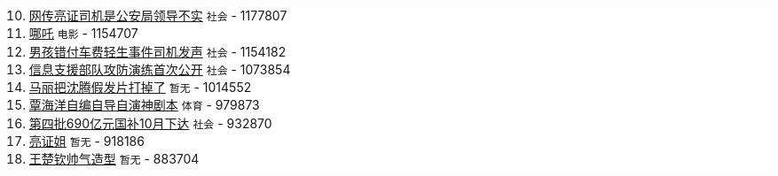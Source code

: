 10. [网传亮证司机是公安局领导不实](https://m.weibo.cn/search?containerid=100103type%3D1%26t%3D10%26q%3D%23%E7%BD%91%E4%BC%A0%E4%BA%AE%E8%AF%81%E5%8F%B8%E6%9C%BA%E6%98%AF%E5%85%AC%E5%AE%89%E5%B1%80%E9%A2%86%E5%AF%BC%E4%B8%8D%E5%AE%9E%23&stream_entry_id=31&isnewpage=1&extparam=seat%3D1%26band_rank%3D2%26lcate%3D5001%26cate%3D5001%26pos%3D1%26realpos%3D2%26q%3D%2523%25E7%25BD%2591%25E4%25BC%25A0%25E4%25BA%25AE%25E8%25AF%2581%25E5%258F%25B8%25E6%259C%25BA%25E6%2598%25AF%25E5%2585%25AC%25E5%25AE%2589%25E5%25B1%2580%25E9%25A2%2586%25E5%25AF%25BC%25E4%25B8%258D%25E5%25AE%259E%2523%26dgr%3D0%26flag%3D32772%26filter_type%3Drealtimehot%26stream_entry_id%3D31%26c_type%3D31%26display_time%3D1754110018%26pre_seqid%3D175411001848491994007119) `社会` - 1177807
11. [哪吒](https://m.weibo.cn/search?containerid=100103type%3D1%26t%3D10%26q%3D%E5%93%AA%E5%90%92&stream_entry_id=31&isnewpage=1&extparam=seat%3D1%26filter_type%3Drealtimehot%26realpos%3D1%26c_type%3D31%26stream_entry_id%3D31%26flag%3D2%26cate%3D5001%26band_rank%3D1%26pos%3D0%26lcate%3D5001%26q%3D%25E5%2593%25AA%25E5%2590%2592%26dgr%3D0%26display_time%3D1754107310%26pre_seqid%3D1754107310513026649337) `电影` - 1154707
12. [男孩错付车费轻生事件司机发声](https://m.weibo.cn/search?containerid=100103type%3D1%26t%3D10%26q%3D%23%E7%94%B7%E5%AD%A9%E9%94%99%E4%BB%98%E8%BD%A6%E8%B4%B9%E8%BD%BB%E7%94%9F%E4%BA%8B%E4%BB%B6%E5%8F%B8%E6%9C%BA%E5%8F%91%E5%A3%B0%23&stream_entry_id=31&isnewpage=1&extparam=seat%3D1%26realpos%3D2%26lcate%3D5001%26stream_entry_id%3D31%26q%3D%2523%25E7%2594%25B7%25E5%25AD%25A9%25E9%2594%2599%25E4%25BB%2598%25E8%25BD%25A6%25E8%25B4%25B9%25E8%25BD%25BB%25E7%2594%259F%25E4%25BA%258B%25E4%25BB%25B6%25E5%258F%25B8%25E6%259C%25BA%25E5%258F%2591%25E5%25A3%25B0%2523%26dgr%3D0%26filter_type%3Drealtimehot%26pos%3D1%26c_type%3D31%26cate%3D5001%26band_rank%3D2%26flag%3D1%26display_time%3D1754066361%26pre_seqid%3D17540663616199227756147) `社会` - 1154182
13. [信息支援部队攻防演练首次公开](https://m.weibo.cn/search?containerid=100103type%3D1%26t%3D10%26q%3D%23%E4%BF%A1%E6%81%AF%E6%94%AF%E6%8F%B4%E9%83%A8%E9%98%9F%E6%94%BB%E9%98%B2%E6%BC%94%E7%BB%83%E9%A6%96%E6%AC%A1%E5%85%AC%E5%BC%80%23&stream_entry_id=31&isnewpage=1&extparam=seat%3D1%26band_rank%3D39%26lcate%3D5001%26cate%3D5001%26pos%3D40%26realpos%3D39%26q%3D%2523%25E4%25BF%25A1%25E6%2581%25AF%25E6%2594%25AF%25E6%258F%25B4%25E9%2583%25A8%25E9%2598%259F%25E6%2594%25BB%25E9%2598%25B2%25E6%25BC%2594%25E7%25BB%2583%25E9%25A6%2596%25E6%25AC%25A1%25E5%2585%25AC%25E5%25BC%2580%2523%26dgr%3D0%26flag%3D0%26filter_type%3Drealtimehot%26stream_entry_id%3D31%26c_type%3D31%26display_time%3D1754110018%26pre_seqid%3D175411001848491994007119) `社会` - 1073854
14. [马丽把沈腾假发片打掉了](https://m.weibo.cn/search?containerid=100103type%3D1%26t%3D10%26q%3D%E9%A9%AC%E4%B8%BD%E6%8A%8A%E6%B2%88%E8%85%BE%E5%81%87%E5%8F%91%E7%89%87%E6%89%93%E6%8E%89%E4%BA%86&stream_entry_id=31&isnewpage=1&extparam=seat%3D1%26stream_entry_id%3D31%26pos%3D10%26q%3D%25E9%25A9%25AC%25E4%25B8%25BD%25E6%258A%258A%25E6%25B2%2588%25E8%2585%25BE%25E5%2581%2587%25E5%258F%2591%25E7%2589%2587%25E6%2589%2593%25E6%258E%2589%25E4%25BA%2586%26dgr%3D0%26filter_type%3Drealtimehot%26c_type%3D31%26lcate%3D5001%26flag%3D1%26cate%3D5001%26realpos%3D10%26band_rank%3D10%26display_time%3D1754116844%26pre_seqid%3D17541168443770258817241) `暂无` - 1014552
15. [覃海洋自编自导自演神剧本](https://m.weibo.cn/search?containerid=100103type%3D1%26t%3D10%26q%3D%E8%A6%83%E6%B5%B7%E6%B4%8B%E8%87%AA%E7%BC%96%E8%87%AA%E5%AF%BC%E8%87%AA%E6%BC%94%E7%A5%9E%E5%89%A7%E6%9C%AC&stream_entry_id=31&isnewpage=1&extparam=seat%3D1%26realpos%3D13%26filter_type%3Drealtimehot%26lcate%3D5001%26c_type%3D31%26pos%3D14%26cate%3D5001%26q%3D%25E8%25A6%2583%25E6%25B5%25B7%25E6%25B4%258B%25E8%2587%25AA%25E7%25BC%2596%25E8%2587%25AA%25E5%25AF%25BC%25E8%2587%25AA%25E6%25BC%2594%25E7%25A5%259E%25E5%2589%25A7%25E6%259C%25AC%26dgr%3D0%26band_rank%3D13%26stream_entry_id%3D31%26flag%3D1%26display_time%3D1754123788%26pre_seqid%3D17541237883640273982157) `体育` - 979873
16. [第四批690亿元国补10月下达](https://m.weibo.cn/search?containerid=100103type%3D1%26t%3D10%26q%3D%23%E7%AC%AC%E5%9B%9B%E6%89%B9690%E4%BA%BF%E5%85%83%E5%9B%BD%E8%A1%A510%E6%9C%88%E4%B8%8B%E8%BE%BE%23&stream_entry_id=31&isnewpage=1&extparam=seat%3D1%26realpos%3D3%26lcate%3D5001%26stream_entry_id%3D31%26q%3D%2523%25E7%25AC%25AC%25E5%259B%259B%25E6%2589%25B9690%25E4%25BA%25BF%25E5%2585%2583%25E5%259B%25BD%25E8%25A1%25A510%25E6%259C%2588%25E4%25B8%258B%25E8%25BE%25BE%2523%26dgr%3D0%26filter_type%3Drealtimehot%26pos%3D2%26c_type%3D31%26cate%3D5001%26band_rank%3D3%26flag%3D0%26display_time%3D1754066361%26pre_seqid%3D17540663616199227756147) `社会` - 932870
17. [亮证姐](https://m.weibo.cn/search?containerid=100103type%3D1%26t%3D10%26q%3D%E4%BA%AE%E8%AF%81%E5%A7%90&stream_entry_id=31&isnewpage=1&extparam=seat%3D1%26filter_type%3Drealtimehot%26flag%3D1%26lcate%3D5001%26realpos%3D4%26cate%3D5001%26band_rank%3D4%26q%3D%25E4%25BA%25AE%25E8%25AF%2581%25E5%25A7%2590%26stream_entry_id%3D31%26c_type%3D31%26pos%3D4%26dgr%3D0%26display_time%3D1754101340%26pre_seqid%3D17541013406800200536851) `暂无` - 918186
18. [王楚钦帅气造型](https://m.weibo.cn/search?containerid=100103type%3D1%26t%3D10%26q%3D%E7%8E%8B%E6%A5%9A%E9%92%A6%E5%B8%85%E6%B0%94%E9%80%A0%E5%9E%8B&stream_entry_id=31&isnewpage=1&extparam=seat%3D1%26stream_entry_id%3D31%26pos%3D9%26q%3D%25E7%258E%258B%25E6%25A5%259A%25E9%2592%25A6%25E5%25B8%2585%25E6%25B0%2594%25E9%2580%25A0%25E5%259E%258B%26dgr%3D0%26filter_type%3Drealtimehot%26c_type%3D31%26lcate%3D5001%26flag%3D1%26cate%3D5001%26realpos%3D9%26band_rank%3D9%26display_time%3D1754116844%26pre_seqid%3D17541168443770258817241) `暂无` - 883704